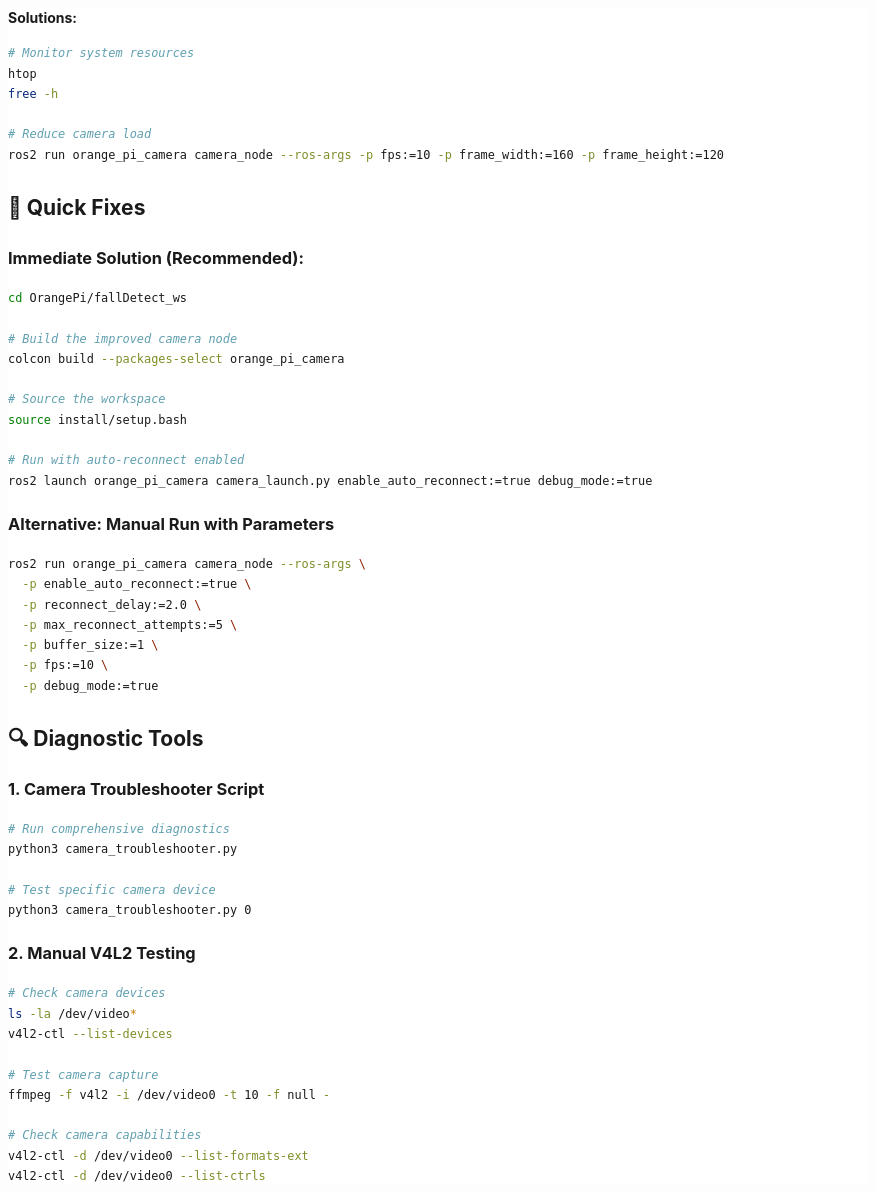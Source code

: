 **Solutions:**
```bash
# Monitor system resources
htop
free -h

# Reduce camera load
ros2 run orange_pi_camera camera_node --ros-args -p fps:=10 -p frame_width:=160 -p frame_height:=120
```

## 🚀 Quick Fixes

### **Immediate Solution (Recommended):**
```bash
cd OrangePi/fallDetect_ws

# Build the improved camera node
colcon build --packages-select orange_pi_camera

# Source the workspace
source install/setup.bash

# Run with auto-reconnect enabled
ros2 launch orange_pi_camera camera_launch.py enable_auto_reconnect:=true debug_mode:=true
```

### **Alternative: Manual Run with Parameters**
```bash
ros2 run orange_pi_camera camera_node --ros-args \
  -p enable_auto_reconnect:=true \
  -p reconnect_delay:=2.0 \
  -p max_reconnect_attempts:=5 \
  -p buffer_size:=1 \
  -p fps:=10 \
  -p debug_mode:=true
```

## 🔍 Diagnostic Tools

### **1. Camera Troubleshooter Script**
```bash
# Run comprehensive diagnostics
python3 camera_troubleshooter.py

# Test specific camera device
python3 camera_troubleshooter.py 0
```

### **2. Manual V4L2 Testing**
```bash
# Check camera devices
ls -la /dev/video*
v4l2-ctl --list-devices

# Test camera capture
ffmpeg -f v4l2 -i /dev/video0 -t 10 -f null -

# Check camera capabilities
v4l2-ctl -d /dev/video0 --list-formats-ext
v4l2-ctl -d /dev/video0 --list-ctrls
```
